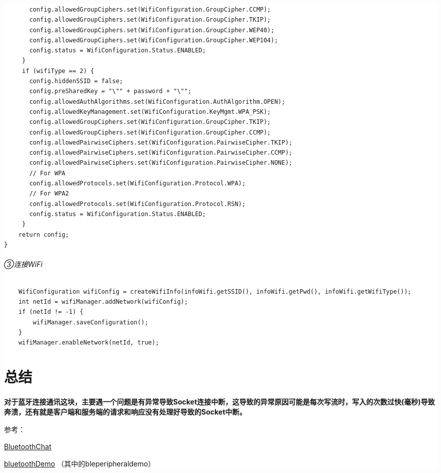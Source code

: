 ```
       config.allowedGroupCiphers.set(WifiConfiguration.GroupCipher.CCMP);
       config.allowedGroupCiphers.set(WifiConfiguration.GroupCipher.TKIP);
       config.allowedGroupCiphers.set(WifiConfiguration.GroupCipher.WEP40);
       config.allowedGroupCiphers.set(WifiConfiguration.GroupCipher.WEP104);
       config.status = WifiConfiguration.Status.ENABLED;
     }
     if (wifiType == 2) {
       config.hiddenSSID = false;
       config.preSharedKey = "\"" + password + "\"";
       config.allowedAuthAlgorithms.set(WifiConfiguration.AuthAlgorithm.OPEN);
       config.allowedKeyManagement.set(WifiConfiguration.KeyMgmt.WPA_PSK);
       config.allowedGroupCiphers.set(WifiConfiguration.GroupCipher.TKIP);
       config.allowedGroupCiphers.set(WifiConfiguration.GroupCipher.CCMP);
       config.allowedPairwiseCiphers.set(WifiConfiguration.PairwiseCipher.TKIP);
       config.allowedPairwiseCiphers.set(WifiConfiguration.PairwiseCipher.CCMP);
       config.allowedPairwiseCiphers.set(WifiConfiguration.PairwiseCipher.NONE);
       // For WPA
       config.allowedProtocols.set(WifiConfiguration.Protocol.WPA);
       // For WPA2
       config.allowedProtocols.set(WifiConfiguration.Protocol.RSN);
       config.status = WifiConfiguration.Status.ENABLED;
     }
    return config;
}

```

###### ③连接WiFi

```
    WifiConfiguration wifiConfig = createWifiInfo(infoWifi.getSSID(), infoWifi.getPwd(), infoWifi.getWifiType());
    int netId = wifiManager.addNetwork(wifiConfig);
    if (netId != -1) {
        wifiManager.saveConfiguration();
    }
    wifiManager.enableNetwork(netId, true);
```

# 总结

**对于蓝牙连接通讯这块，主要遇一个问题是有异常导致Socket连接中断，这导致的异常原因可能是每次写流时，写入的次数过快(毫秒)导致奔溃，还有就是客户端和服务端的请求和响应没有处理好导致的Socket中断。**

参考：

[BluetoothChat](https://github.com/googlesamples/android-BluetoothChat)

[bluetoothDemo](https://github.com/vir56k/bluetoothDemo)  （其中的bleperipheraldemo）
